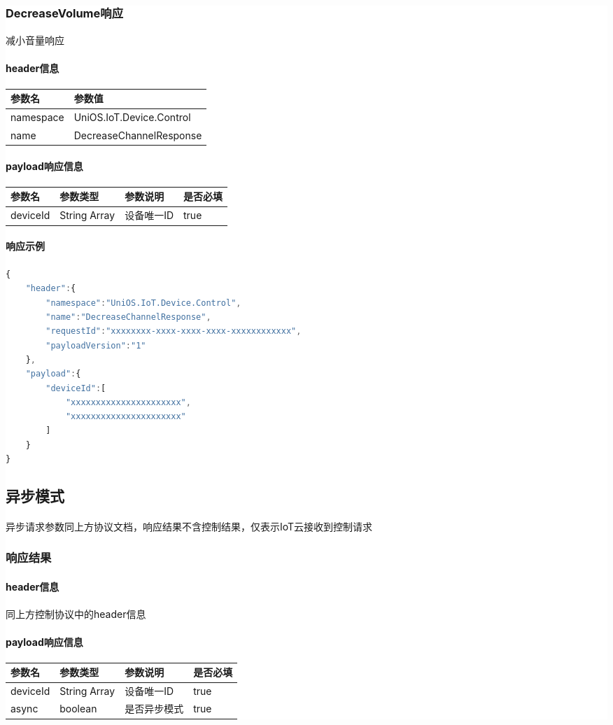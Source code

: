 ### DecreaseVolume响应

减小音量响应

#### header信息

| 参数名 | 参数值 |
| :--- | :--- |
| namespace | UniOS.IoT.Device.Control |
| name | DecreaseChannelResponse |

#### payload响应信息

| 参数名 | 参数类型 | 参数说明 | 是否必填 |
| :--- | :--- | :--- | :--- |
| deviceId | String Array | 设备唯一ID | true |

#### 响应示例

```javascript
{
    "header":{
        "namespace":"UniOS.IoT.Device.Control",
        "name":"DecreaseChannelResponse",
        "requestId":"xxxxxxxx-xxxx-xxxx-xxxx-xxxxxxxxxxxx",
        "payloadVersion":"1"
    },
    "payload":{
        "deviceId":[
            "xxxxxxxxxxxxxxxxxxxxxx",
            "xxxxxxxxxxxxxxxxxxxxxx"
        ]
    }
}
```

## 异步模式

异步请求参数同上方协议文档，响应结果不含控制结果，仅表示IoT云接收到控制请求

### 响应结果

#### header信息

同上方控制协议中的header信息

#### payload响应信息

| 参数名 | 参数类型 | 参数说明 | 是否必填 |
| :--- | :--- | :--- | :--- |
| deviceId | String Array | 设备唯一ID | true |
| async | boolean | 是否异步模式 | true |

